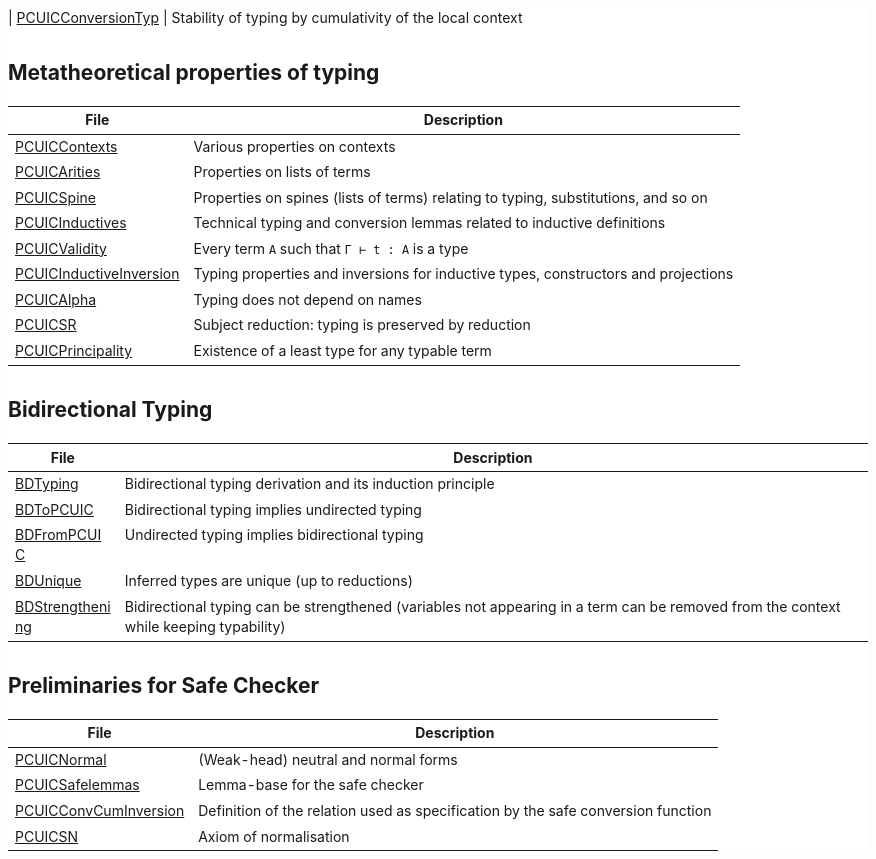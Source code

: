 | [PCUICConversionTyp] | Stability of typing by cumulativity of the local context

[PCUICGuardCondition]: ./PCUICGuardCondition.v
[PCUICRenameTyp]: ./Typing/PCUICRenameTyp.v
[PCUICWeakeningTyp]: ./Typing/PCUICWeakeningTyp.v
[PCUICInstTyp]: ./Typing/PCUICInstTyp.v
[PCUICSubstitution]: ./PCUICSubstitution.v
[PCUICWeakeningEnvTyp]: ./Typing/PCUICWeakeningEnvTyp.v
[PCUICUnivSubstitutionTyp]: Typing/PCUICUnivSubstitutionTyp.v
[PCUICConversionTyp]: Typing/PCUICContextConversionTyp.v


## Metatheoretical properties of typing

| File              | Description
|-------------------|----------------------------------------------------
| [PCUICContexts]     | Various properties on contexts
| [PCUICArities]    | Properties on lists of terms
| [PCUICSpine]      | Properties on spines (lists of terms) relating to typing, substitutions, and so on
| [PCUICInductives] | Technical typing and conversion lemmas related to inductive definitions
| [PCUICValidity] | Every term `A` such that `Γ ⊢ t : A` is a type
| [PCUICInductiveInversion] | Typing properties and inversions for inductive types, constructors and projections
| [PCUICAlpha] | Typing does not depend on names
| [PCUICSR]    | Subject reduction: typing is preserved by reduction
| [PCUICPrincipality] | Existence of a least type for any typable term

[PCUICContexts]: ./PCUICContexts.v
[PCUICArities]: ./PCUICArities.v
[PCUICSpine]: ./PCUICSpine.v
[PCUICInductives]: ./PCUICInductives.v
[PCUICValidity]: ./PCUICValidity.v
[PCUICInductiveInversion]: ./PCUICInductiveInversion.v
[PCUICAlpha]: ./PCUICAlpha.v
[PCUICSR]: ./PCUICSR.v
[PCUICPrincipality]: ./PCUICPrincipality.v


## Bidirectional Typing
| File               | Description                                             |
|--------------------|---------------------------------------------------------|
| [BDTyping]         | Bidirectional typing derivation and its induction principle
| [BDToPCUIC]        | Bidirectional typing implies undirected typing
| [BDFromPCUIC]      | Undirected typing implies bidirectional typing
| [BDUnique]         | Inferred types are unique (up to reductions)
| [BDStrengthening]  | Bidirectional typing can be strengthened (variables not appearing in a term can be removed from the context while keeping typability)

[BDTyping]: ./Bidirectional/BDTyping.v
[BDToPCUIC]: ./Bidirectional/BDToPCUIC.v
[BDFromPCUIC]: ./Bidirectional/BDFromPCUIC.v
[BDUnique]: ./Bidirectional/BDUnique.v
[BDStrengthening]: ./Bidirectional/BDStrengthening.v



## Preliminaries for Safe Checker

| File               | Description                                             |
|--------------------|---------------------------------------------------------|
| [PCUICNormal]      | (Weak-head) neutral and normal forms                    |
| [PCUICSafelemmas] | Lemma-base for the safe checker                         |
| [PCUICConvCumInversion] | Definition of the relation used as specification by the safe conversion function
| [PCUICSN]          | Axiom of normalisation                                  |


[PCUICUtils]: ./utils/PCUICUtils.v
[PCUICOnOne]: ./utils/PCUICOnOne.v
[PCUICPrimitive]: ./utils/PCUICPrimitive.v
[PCUICTactics]: ./Syntax/PCUICTactics.v
[Extraction]: Extraction.v
[PCUICLoader]: PCUICLoader.v
[PCUICAst]: PCUICAst.v
[PCUICAstUtils]: ./utils/PCUICAstUtils.v
[PCUICCases]: ./Syntax/PCUICCases.v
[PCUICInduction]: ./Syntax/PCUICInduction.v
[PCUICSize]: ./utils/PCUICSize.v
[PCUICDepth]: ./Syntax/PCUICDepth.v
[PCUICReflect]: ./Syntax/PCUICReflect.v
[PCUICContextRelations]: ./Syntax/PCUICContextRelations.v
[PCUICPosition]: ./Syntax/PUICPosition.v
[PCUICGlobalEnv]: ./PCUICGlobalEnv.v
[PCUICWfUniverses]: ./PCUICWfUniverses.v
[PCUICUnivSubst]: ./Syntax/PCUICUnivSubst.v
[PCUICLiftSubst]: ./Syntax/PCUICLiftSubst.v
[PCUICSigmaCalculus]: ./PCUICSigmaCalculus.v
[PCUICClosed]: ./Syntax/PCUICClosed.v
[PCUICOnFreeVars]: ./Syntax/PCUICOnFreeVars.v
[PCUICRenameDef]: ./Syntax/PCUICRenameDef.v
[PCUICInstDef]: ./Syntax/PCUICRenameDef.v
[PCUICContextSubst]: ./PCUICContextSubst.v
[PCUICNamelessDef]: ./Syntax/NamelessDef.v
[PCUICNamelessConv]: ./Conversion/PCUICNamelessConv.v
[PCUICNamelessTyp]: ./Typing/PCUICNamelessTyp.v
[PCUICCasesContexts]: ./PCUICCasesContexts.v
[PCUICEquality]: ./PCUICEquality.v
[PCUICEqualityDec]: ./PCUICEqualityDec.v
[PCUICReduction]: ./PCUICReduction.v
[PCUICContextReduction]: ./PCUICContextReduction.v
[PCUICParallelReduction]: ./PCUICParallelReduction.v
[PCUICParallelReductionConfluence]: ./PCUICParallelReductionConfluence.v
[PCUICConfluence]: ./PCUICConfluence.v
[PCUICRedTypeIrrelevance]: ./PCUICRedTypeIrrelevance.v
[PCUICCumulativitySpec]: ./PCUICCumulativitySpec.v
[PCUICCumulativity]: ./PCUICCumulativity.v
[PCUICWellScopedCumulativity]: ./PCUICWellScopedCumulativity.v
[PCUICContextConversion]: ./PCUICContextConversion.v
[PCUICConversion]: ./PCUICConversion.v
[PCUICTyping]: ./PCUICTyping.v
[PCUICGeneration]: ./PCUICGeneration.v
[PCUICInversion]: ./PCUICInversion.v
[PCUICClosedTyp]: ./Typing/PCUICClosedTyp.v
[PCUICRenameConv]: ./Conversion/PCUICRenameConv.v
[PCUICWeakeningConv]: ./Conversion/PCUICWeakeningConv.v
[PCUICInstConv]: ./Conversion/PCUICInstConv.v
[PCUICWeakeningEnvConv]: ./Conversion/PCUICWeakeningEnvConv.v
[PCUICUnivSubstitutionConv]: ./Conversion/PCUICUnivSubstitutionConv.v
[PCUICClosedConv]: ./Conversion/PCUICClosedConv.v
[PCUICRenameTerm]: ./Conversion/PCUICRenameTerm.v
[PCUICNormal]: ./PCUICNormal.v
[PCUICSafelemmas]: ./PCUICSafelemmas.v
[PCUICSN]: ./PCUICSN.v
[PCUICConvCumInversion]: ./PCUICConvCumInversion.v
[PCUICCSubst]: ./PCUICCSubst.v
[PCUICWcbvEval]: ./PCUICWcbvEval.v
[PCUICCanonicity]: ./PCUICCanonicity.v
[PCUICCumulProp]: ./PCUICCumulProp.v
[PCUICElimination]: ./PCUICElimination.v
[PCUICExpandLets]: ./PCUICExpandLets.v
[PCUICExpandLetsCorrectness]: ./PCUICExpandLetsCorrectness.v
[TemplateToPCUIC]: ./TemplateToPCUIC.v
[TemplateToPCUICCorrectness]: ./TemplateToPCUICCorrectness.v
[PCUICToTemplate]: ./PCUICToTemplate.v
[PCUICToTemplateCorrectness]: ./PCUICToTemplateCorrectness.v
[TemplateToPCUICWcbvEval]: ./TemplateToPCUICWcbvEval.v